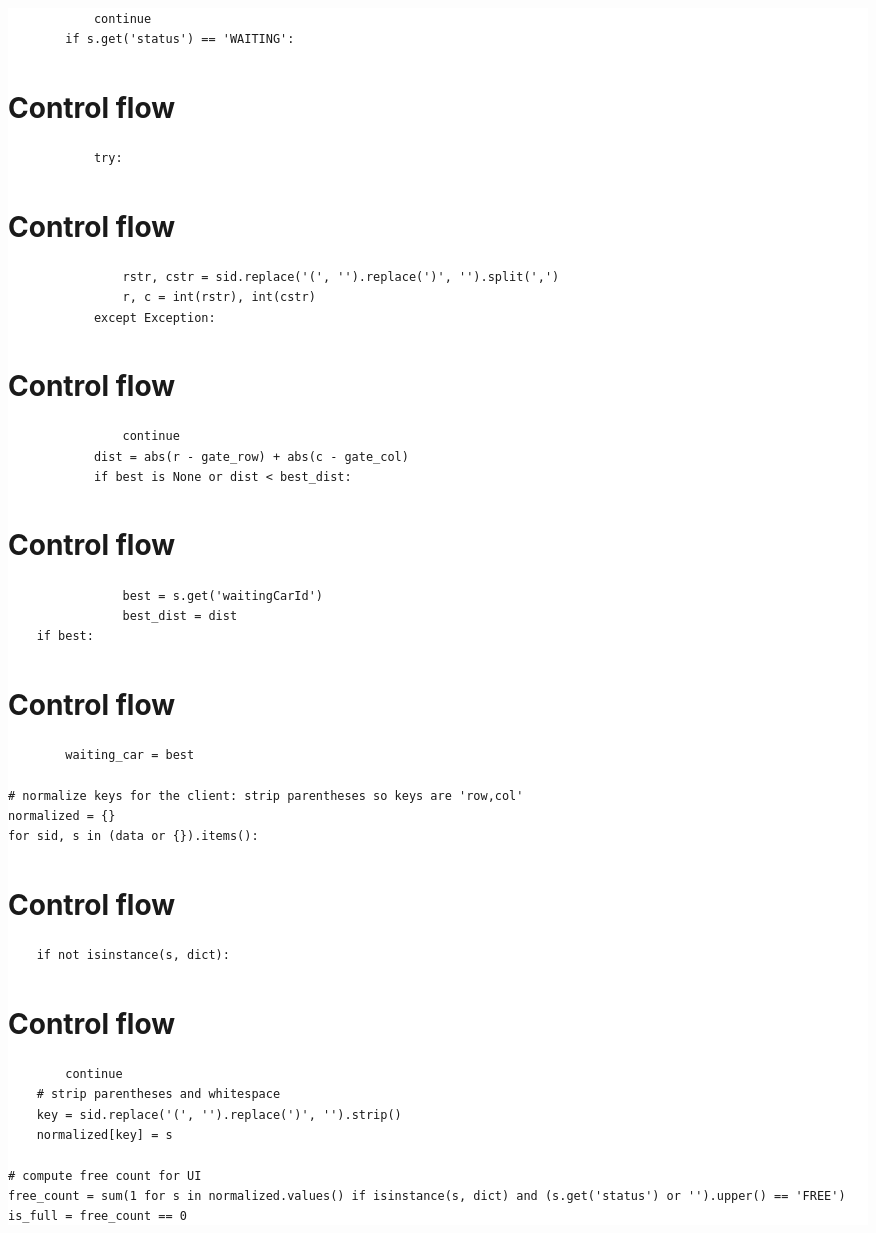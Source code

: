                continue
            if s.get('status') == 'WAITING':
# Control flow
                try:
# Control flow
                    rstr, cstr = sid.replace('(', '').replace(')', '').split(',')
                    r, c = int(rstr), int(cstr)
                except Exception:
# Control flow
                    continue
                dist = abs(r - gate_row) + abs(c - gate_col)
                if best is None or dist < best_dist:
# Control flow
                    best = s.get('waitingCarId')
                    best_dist = dist
        if best:
# Control flow
            waiting_car = best

    # normalize keys for the client: strip parentheses so keys are 'row,col'
    normalized = {}
    for sid, s in (data or {}).items():
# Control flow
        if not isinstance(s, dict):
# Control flow
            continue
        # strip parentheses and whitespace
        key = sid.replace('(', '').replace(')', '').strip()
        normalized[key] = s

    # compute free count for UI
    free_count = sum(1 for s in normalized.values() if isinstance(s, dict) and (s.get('status') or '').upper() == 'FREE')
    is_full = free_count == 0
